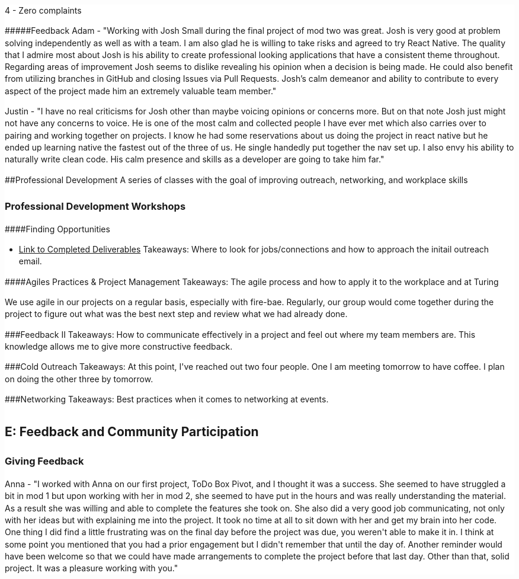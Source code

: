 4 - Zero complaints

#####Feedback
Adam - "Working with Josh Small during the final project of mod two was great. Josh is very good at problem solving independently as well as with  a team. I am also glad he is willing to take risks and agreed to try React Native. The quality that I admire most about Josh is his ability to create professional looking applications that have a consistent theme throughout. Regarding areas of improvement Josh seems to dislike revealing his opinion when a decision is being made. He could also benefit from utilizing branches in GitHub and closing Issues via Pull Requests. Josh’s calm demeanor and ability to contribute to every aspect of the project made him an extremely valuable team member."

Justin - "I have no real criticisms for Josh other than maybe voicing opinions or concerns more. But on that note Josh just might not have any concerns to voice. He is one of the most calm and collected people I have ever met which also carries over to pairing and working together on projects. I know he had some reservations about us doing the project in react native but he ended up learning native the fastest out of the three of us. He single handedly put together the nav set up. I also envy his ability to naturally write clean code. His calm presence and skills as a developer are going to take him far."

##Professional Development
A series of classes with the goal of improving outreach, networking, and workplace skills
### Professional Development Workshops
####Finding Opportunities
* [Link to Completed Deliverables](https://trello.com/b/8sCDAbdr/joshua-small-job-thing)
Takeaways: Where to look for jobs/connections and how to approach the initail outreach email.

####Agiles Practices & Project Management
Takeaways: The agile process and how to apply it to the workplace and at Turing

We use agile in our projects on a regular basis, especially with fire-bae. Regularly, our group would come together during the project to figure out what was the best next step and review what we had already done.

###Feedback II
Takeaways: How to communicate effectively in a project and feel out where my team members are. This knowledge allows me to give more constructive feedback.

###Cold Outreach
Takeaways: At this point, I've reached out two four people. One I am meeting tomorrow to have coffee. I plan on doing the other three by tomorrow.

###Networking
Takeaways: Best practices when it comes to networking at events.

## E: Feedback and Community Participation
### Giving Feedback
Anna - "I worked with Anna on our first project, ToDo Box Pivot, and I thought it was a success. She seemed to have struggled a bit in mod 1 but upon working with her in mod 2, she seemed to have put in the hours and was really understanding the material. As a result she was willing and able to complete the features she took on. She also did a very good job communicating, not only with her ideas but with explaining me into the project. It took no time at all to sit down with her and get my brain into her code.
One thing I did find a little frustrating was on the final day before the project was due, you weren't able to make it in. I think at some point you mentioned that you had a prior engagement but I didn't remember that until the day of. Another reminder would have been welcome so that we could have made arrangements to complete the project before that last day.
Other than that, solid project. It was a pleasure working with you."
